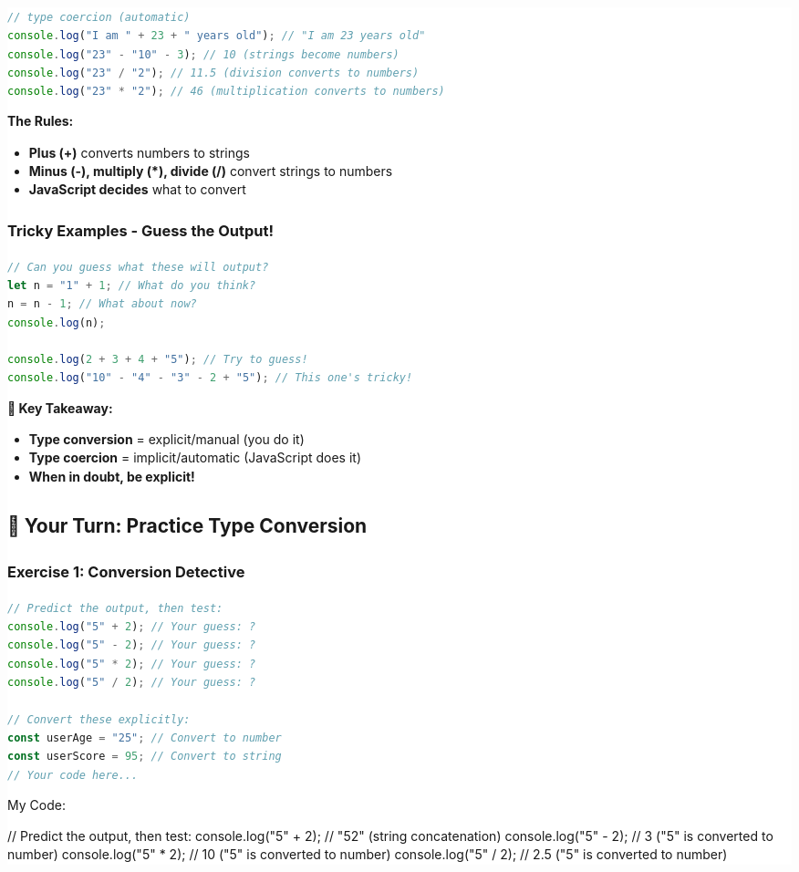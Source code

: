```javascript
// type coercion (automatic)
console.log("I am " + 23 + " years old"); // "I am 23 years old"
console.log("23" - "10" - 3); // 10 (strings become numbers)
console.log("23" / "2"); // 11.5 (division converts to numbers)
console.log("23" * "2"); // 46 (multiplication converts to numbers)
```

**The Rules:**

- **Plus (+)** converts numbers to strings
- **Minus (-), multiply (\*), divide (/)** convert strings to numbers
- **JavaScript decides** what to convert

### Tricky Examples - Guess the Output!

```javascript
// Can you guess what these will output?
let n = "1" + 1; // What do you think?
n = n - 1; // What about now?
console.log(n);

console.log(2 + 3 + 4 + "5"); // Try to guess!
console.log("10" - "4" - "3" - 2 + "5"); // This one's tricky!
```

**🔑 Key Takeaway:**

- **Type conversion** = explicit/manual (you do it)
- **Type coercion** = implicit/automatic (JavaScript does it)
- **When in doubt, be explicit!**

## 🎯 Your Turn: Practice Type Conversion

### Exercise 1: Conversion Detective

```javascript
// Predict the output, then test:
console.log("5" + 2); // Your guess: ?
console.log("5" - 2); // Your guess: ?
console.log("5" * 2); // Your guess: ?
console.log("5" / 2); // Your guess: ?

// Convert these explicitly:
const userAge = "25"; // Convert to number
const userScore = 95; // Convert to string
// Your code here...
```
My Code:

// Predict the output, then test:
console.log("5" + 2); // "52" (string concatenation)
console.log("5" - 2); // 3   ("5" is converted to number)
console.log("5" * 2); // 10  ("5" is converted to number)
console.log("5" / 2); // 2.5 ("5" is converted to number)
